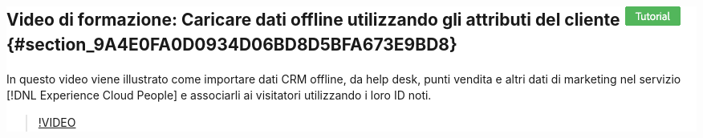 ## Video di formazione: Caricare dati offline utilizzando gli attributi del cliente ![Icona esercitazione](/help/main/assets/tutorial.png) {#section_9A4E0FA0D0934D06BD8D5BFA673E9BD8}

In questo video viene illustrato come importare dati CRM offline, da help desk, punti vendita e altri dati di marketing nel servizio [!DNL Experience Cloud People] e associarli ai visitatori utilizzando i loro ID noti.

>[!VIDEO](https://video.tv.adobe.com/v/17802t1/)
